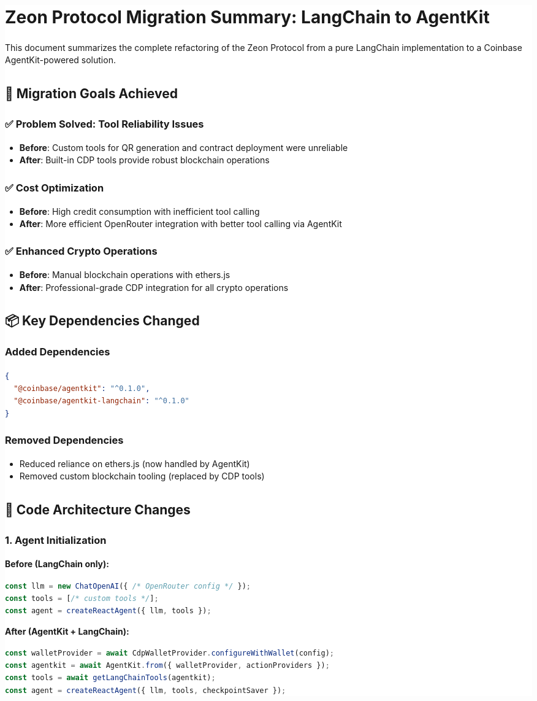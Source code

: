 # Zeon Protocol Migration Summary: LangChain to AgentKit

This document summarizes the complete refactoring of the Zeon Protocol from a pure LangChain implementation to a Coinbase AgentKit-powered solution.

## 🎯 Migration Goals Achieved

### ✅ Problem Solved: Tool Reliability Issues
- **Before**: Custom tools for QR generation and contract deployment were unreliable
- **After**: Built-in CDP tools provide robust blockchain operations

### ✅ Cost Optimization
- **Before**: High credit consumption with inefficient tool calling
- **After**: More efficient OpenRouter integration with better tool calling via AgentKit

### ✅ Enhanced Crypto Operations
- **Before**: Manual blockchain operations with ethers.js
- **After**: Professional-grade CDP integration for all crypto operations

## 📦 Key Dependencies Changed

### Added Dependencies
```json
{
  "@coinbase/agentkit": "^0.1.0",
  "@coinbase/agentkit-langchain": "^0.1.0"
}
```

### Removed Dependencies
- Reduced reliance on ethers.js (now handled by AgentKit)
- Removed custom blockchain tooling (replaced by CDP tools)

## 🔧 Code Architecture Changes

### 1. Agent Initialization
**Before (LangChain only):**
```typescript
const llm = new ChatOpenAI({ /* OpenRouter config */ });
const tools = [/* custom tools */];
const agent = createReactAgent({ llm, tools });
```

**After (AgentKit + LangChain):**
```typescript
const walletProvider = await CdpWalletProvider.configureWithWallet(config);
const agentkit = await AgentKit.from({ walletProvider, actionProviders });
const tools = await getLangChainTools(agentkit);
const agent = createReactAgent({ llm, tools, checkpointSaver });
```
